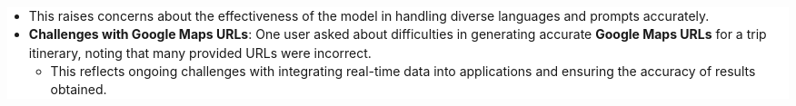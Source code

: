    - This raises concerns about the effectiveness of the model in handling diverse languages and prompts accurately.
- **Challenges with Google Maps URLs**: One user asked about difficulties in generating accurate **Google Maps URLs** for a trip itinerary, noting that many provided URLs were incorrect.
   - This reflects ongoing challenges with integrating real-time data into applications and ensuring the accuracy of results obtained.



